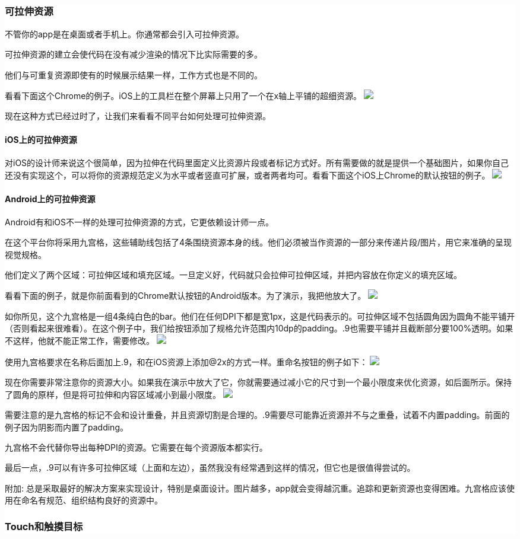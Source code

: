 


### 可拉伸资源

不管你的app是在桌面或者手机上。你通常都会引入可拉伸资源。

可拉伸资源的建立会使代码在没有减少渲染的情况下比实际需要的多。

他们与可重复资源即使有的时候展示结果一样，工作方式也是不同的。

看看下面这个Chrome的例子。iOS上的工具栏在整个屏幕上只用了一个在x轴上平铺的超细资源。
 ![](http://p7.qhimg.com/t01c2c12f816ca25710.png)
 
现在这种方式已经过时了，让我们来看看不同平台如何处理可拉伸资源。


#### iOS上的可拉伸资源

对iOS的设计师来说这个很简单，因为拉伸在代码里面定义比资源片段或者标记方式好。所有需要做的就是提供一个基础图片，如果你自己还没有实现这个，可以将你的资源规范定义为水平或者竖直可扩展，或者两者均可。看看下面这个iOS上Chrome的默认按钮的例子。
 ![](http://p1.qhimg.com/t01979f8b5178c966b1.png)

 
#### Android上的可拉伸资源

Android有和iOS不一样的处理可拉伸资源的方式，它更依赖设计师一点。

在这个平台你将采用九宫格，这些辅助线包括了4条围绕资源本身的线。他们必须被当作资源的一部分来传递片段/图片，用它来准确的呈现视觉规格。

他们定义了两个区域：可拉伸区域和填充区域。一旦定义好，代码就只会拉伸可拉伸区域，并把内容放在你定义的填充区域。

看看下面的例子，就是你前面看到的Chrome默认按钮的Android版本。为了演示，我把他放大了。
 ![](http://p3.qhimg.com/t01bdbfac545ddd1676.png)
 
如你所见，这个九宫格是一组4条纯白色的bar。他们在任何DPI下都是宽1px，这是代码表示的。可拉伸区域不包括圆角因为圆角不能平铺开（否则看起来很难看）。在这个例子中，我们给按钮添加了规格允许范围内10dp的padding。.9也需要平铺并且截断部分要100%透明。如果不这样，他就不能正常工作，需要修改。
 ![](http://p9.qhimg.com/t0140cadf16b1150f8c.png)
 
使用九宫格要求在名称后面加上.9，和在iOS资源上添加@2x的方式一样。重命名按钮的例子如下：
 ![](http://p8.qhimg.com/t018175915339ea2559.png)
 
现在你需要非常注意你的资源大小。如果我在演示中放大了它，你就需要通过减小它的尺寸到一个最小限度来优化资源，如后面所示。保持了圆角的原样，但是将可拉伸和内容区域减小到最小限度。
 ![](http://p9.qhimg.com/t01e011a923d9a0abde.png)
 
需要注意的是九宫格的标记不会和设计重叠，并且资源切割是合理的。.9需要尽可能靠近资源并不与之重叠，试着不内置padding。前面的例子因为阴影而内置了padding。

九宫格不会代替你导出每种DPI的资源。它需要在每个资源版本都实行。

最后一点，.9可以有许多可拉伸区域（上面和左边），虽然我没有经常遇到这样的情况，但它也是很值得尝试的。

附加:
总是采取最好的解决方案来实现设计，特别是桌面设计。图片越多，app就会变得越沉重。追踪和更新资源也变得困难。九宫格应该使用在命名有规范、组织结构良好的资源中。




### Touch和触摸目标
